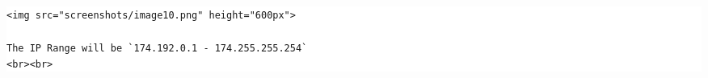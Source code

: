     <img src="screenshots/image10.png" height="600px"> 

    The IP Range will be `174.192.0.1 - 174.255.255.254`
    <br><br>